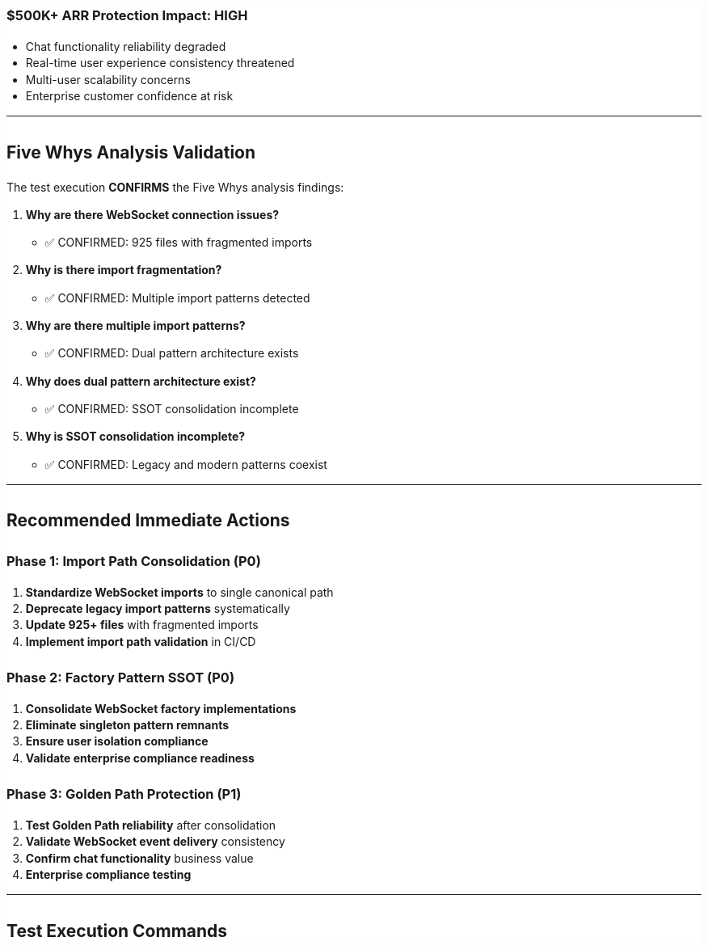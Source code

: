 ### **$500K+ ARR Protection Impact: HIGH**
- Chat functionality reliability degraded
- Real-time user experience consistency threatened
- Multi-user scalability concerns
- Enterprise customer confidence at risk

---

## Five Whys Analysis Validation

The test execution **CONFIRMS** the Five Whys analysis findings:

1. **Why are there WebSocket connection issues?**
   - ✅ CONFIRMED: 925 files with fragmented imports

2. **Why is there import fragmentation?**
   - ✅ CONFIRMED: Multiple import patterns detected

3. **Why are there multiple import patterns?**
   - ✅ CONFIRMED: Dual pattern architecture exists

4. **Why does dual pattern architecture exist?**
   - ✅ CONFIRMED: SSOT consolidation incomplete

5. **Why is SSOT consolidation incomplete?**
   - ✅ CONFIRMED: Legacy and modern patterns coexist

---

## Recommended Immediate Actions

### **Phase 1: Import Path Consolidation (P0)**
1. **Standardize WebSocket imports** to single canonical path
2. **Deprecate legacy import patterns** systematically
3. **Update 925+ files** with fragmented imports
4. **Implement import path validation** in CI/CD

### **Phase 2: Factory Pattern SSOT (P0)**
1. **Consolidate WebSocket factory implementations**
2. **Eliminate singleton pattern remnants**
3. **Ensure user isolation compliance**
4. **Validate enterprise compliance readiness**

### **Phase 3: Golden Path Protection (P1)**
1. **Test Golden Path reliability** after consolidation
2. **Validate WebSocket event delivery** consistency
3. **Confirm chat functionality** business value
4. **Enterprise compliance testing**

---

## Test Execution Commands
